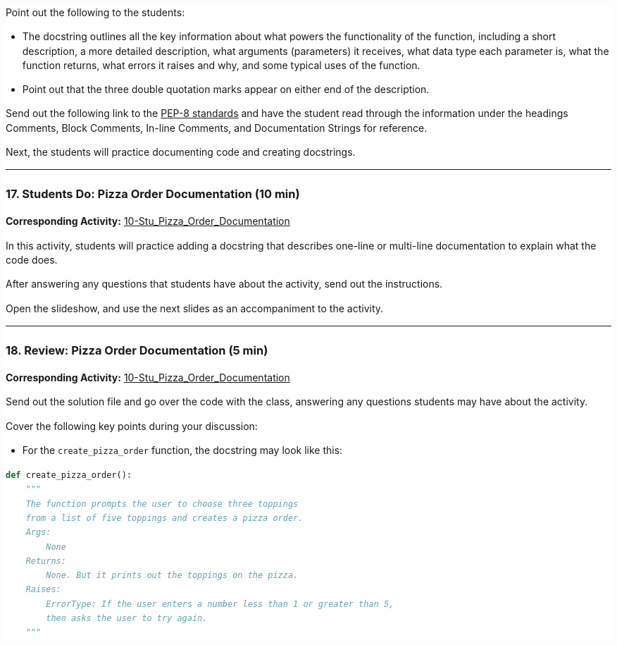 ```python
```

Point out the following to the students:

* The docstring outlines all the key information about what powers the functionality of the function, including a short description, a more detailed description, what arguments (parameters) it receives, what data type each parameter is, what the function returns, what errors it raises and why, and some typical uses of the function.

* Point out that the three double quotation marks appear on either end of the description.

Send out the following link to the [PEP-8 standards](https://peps.python.org/pep-0008/#comments) and have the student read through the information under the headings Comments, Block Comments, In-line Comments, and Documentation Strings for reference.

Next, the students will practice documenting code and creating docstrings.

---

### 17. Students Do: Pizza Order Documentation (10 min)

**Corresponding Activity:** [10-Stu_Pizza_Order_Documentation](Activities/10-Stu_Pizza_Order_Documentation/)

In this activity, students will practice adding a docstring that describes one-line or multi-line documentation to explain what the code does.

After answering any questions that students have about the activity, send out the instructions.

Open the slideshow, and use the next slides as an accompaniment to the activity.

---

### 18. Review: Pizza Order Documentation  (5 min)

**Corresponding Activity:** [10-Stu_Pizza_Order_Documentation](Activities/10-Stu_Pizza_Order_Documentation/)

Send out the solution file and go over the code with the class, answering any questions students may have about the activity.

Cover the following key points during your discussion:

* For the `create_pizza_order` function, the docstring may look like this:

```python
def create_pizza_order():
    """
    The function prompts the user to choose three toppings
    from a list of five toppings and creates a pizza order.
    Args:
        None
    Returns:
        None. But it prints out the toppings on the pizza.
    Raises:
        ErrorType: If the user enters a number less than 1 or greater than 5,
        then asks the user to try again.
    """
```
